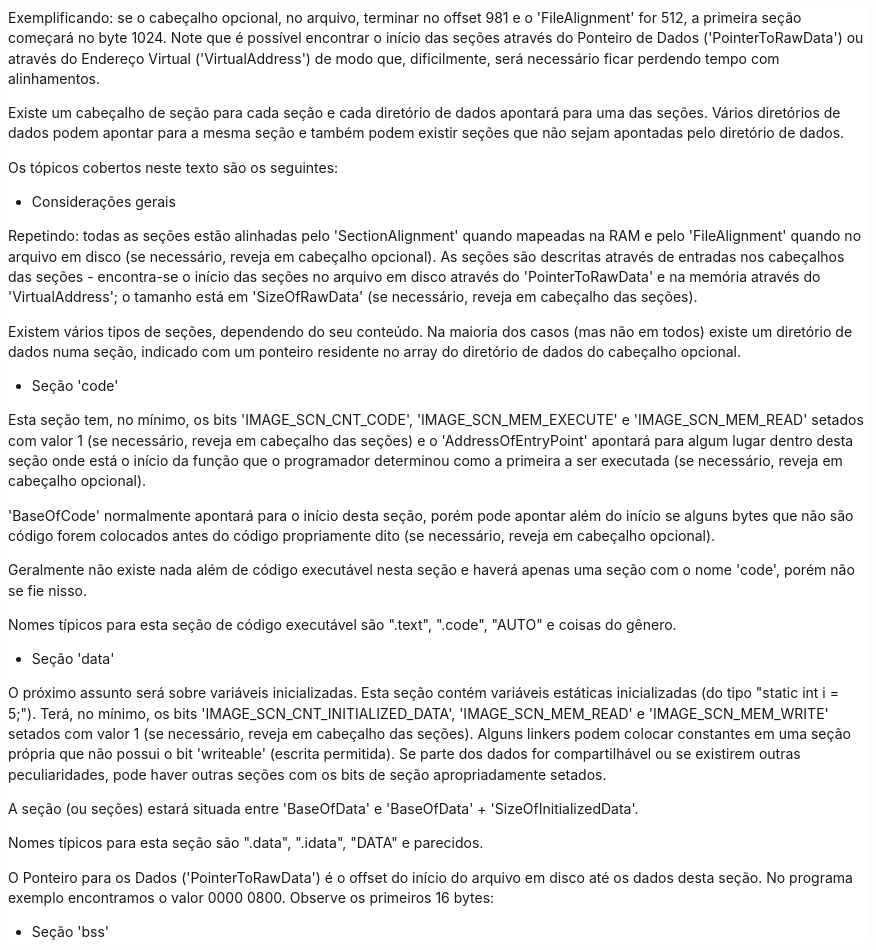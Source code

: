 Exemplificando: se o cabeçalho opcional, no arquivo, terminar no offset 981 e o 'FileAlignment' for 512, a primeira seção começará no byte 1024. Note que é possível encontrar o início das seções através do Ponteiro de Dados ('PointerToRawData') ou através do Endereço Virtual ('VirtualAddress') de modo que, dificilmente, será necessário ficar perdendo tempo com alinhamentos.

Existe um cabeçalho de seção para cada seção e cada diretório de dados apontará para uma das seções. Vários diretórios de dados podem apontar para a mesma seção e também podem existir seções que não sejam apontadas pelo diretório de dados.

Os tópicos cobertos neste texto são os seguintes:


- Considerações gerais

Repetindo: todas as seções estão alinhadas pelo 'SectionAlignment' quando mapeadas na RAM e pelo 'FileAlignment' quando no arquivo em disco (se necessário, reveja em cabeçalho opcional). As seções são descritas através de entradas nos cabeçalhos das seções - encontra-se o início das seções no arquivo em disco através do 'PointerToRawData' e na memória através do 'VirtualAddress'; o tamanho está em 'SizeOfRawData' (se necessário, reveja em cabeçalho das seções).

Existem vários tipos de seções, dependendo do seu conteúdo. Na maioria dos casos (mas não em todos) existe um diretório de dados numa seção, indicado com um ponteiro residente no array do diretório de dados do cabeçalho opcional.

- Seção 'code'

Esta seção tem, no mínimo, os bits 'IMAGE_SCN_CNT_CODE', 'IMAGE_SCN_MEM_EXECUTE' e 'IMAGE_SCN_MEM_READ' setados com valor 1 (se necessário, reveja em cabeçalho das seções) e o 'AddressOfEntryPoint' apontará para algum lugar dentro desta seção onde está o início da função que o programador determinou como a primeira a ser executada (se necessário, reveja em cabeçalho opcional).

'BaseOfCode' normalmente apontará para o início desta seção, porém pode apontar além do início se alguns bytes que não são código forem colocados antes do código propriamente dito (se necessário, reveja em cabeçalho opcional).

Geralmente não existe nada além de código executável nesta seção e haverá apenas uma seção com o nome 'code', porém não se fie nisso.

Nomes típicos para esta seção de código executável são ".text", ".code", "AUTO" e coisas do gênero.

- Seção 'data'

O próximo assunto será sobre variáveis inicializadas. Esta seção contém variáveis estáticas inicializadas (do tipo "static int i = 5;"). Terá, no mínimo, os bits 'IMAGE_SCN_CNT_INITIALIZED_DATA', 'IMAGE_SCN_MEM_READ' e 'IMAGE_SCN_MEM_WRITE' setados com valor 1 (se necessário, reveja em cabeçalho das seções). Alguns linkers podem colocar constantes em uma seção própria que não possui o bit 'writeable' (escrita permitida). Se parte dos dados for compartilhável ou se existirem outras peculiaridades, pode haver outras seções com os bits de seção apropriadamente setados.

A seção (ou seções) estará situada entre 'BaseOfData' e 'BaseOfData' + 'SizeOfInitializedData'.

Nomes típicos para esta seção são ".data", ".idata", "DATA" e parecidos.

O Ponteiro para os Dados ('PointerToRawData') é o offset do início do arquivo em disco até os dados desta seção. No programa exemplo encontramos o valor 0000 0800. Observe os primeiros 16 bytes:



- Seção 'bss'
